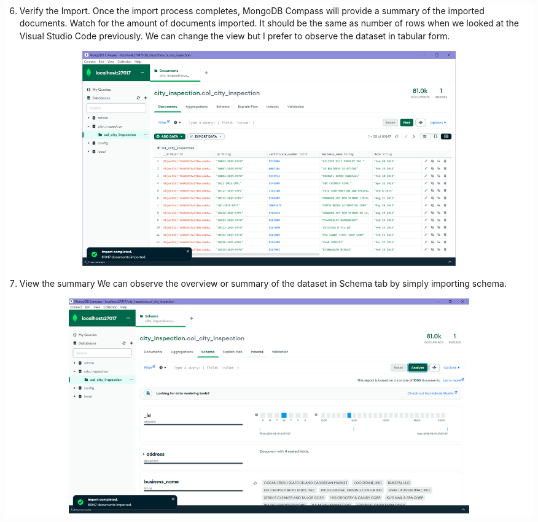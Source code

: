 6. Verify the Import. Once the import process completes, MongoDB Compass will provide a summary of the imported documents. Watch for the amount of documents imported. It should be the same as number of rows when we looked at the Visual Studio Code previously. We can change the view but I prefer to observe the dataset in tabular form. 
<div align="center"><img src="files/images/mongodb7.PNG" height="350px" /></div>

7. View the summary
We can observe the overview or summary of the dataset in Schema tab by simply importing schema.
<div align="center"><img src="files/images/summary.PNG" height="350px" /></div>
